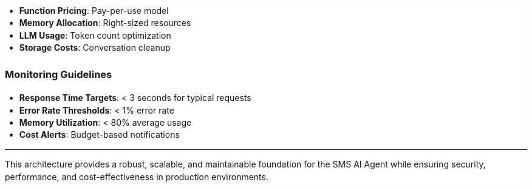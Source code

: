 - **Function Pricing**: Pay-per-use model
- **Memory Allocation**: Right-sized resources
- **LLM Usage**: Token count optimization
- **Storage Costs**: Conversation cleanup

### Monitoring Guidelines

- **Response Time Targets**: < 3 seconds for typical requests
- **Error Rate Thresholds**: < 1% error rate
- **Memory Utilization**: < 80% average usage
- **Cost Alerts**: Budget-based notifications

---

This architecture provides a robust, scalable, and maintainable foundation for the SMS AI Agent while ensuring security, performance, and cost-effectiveness in production environments. 